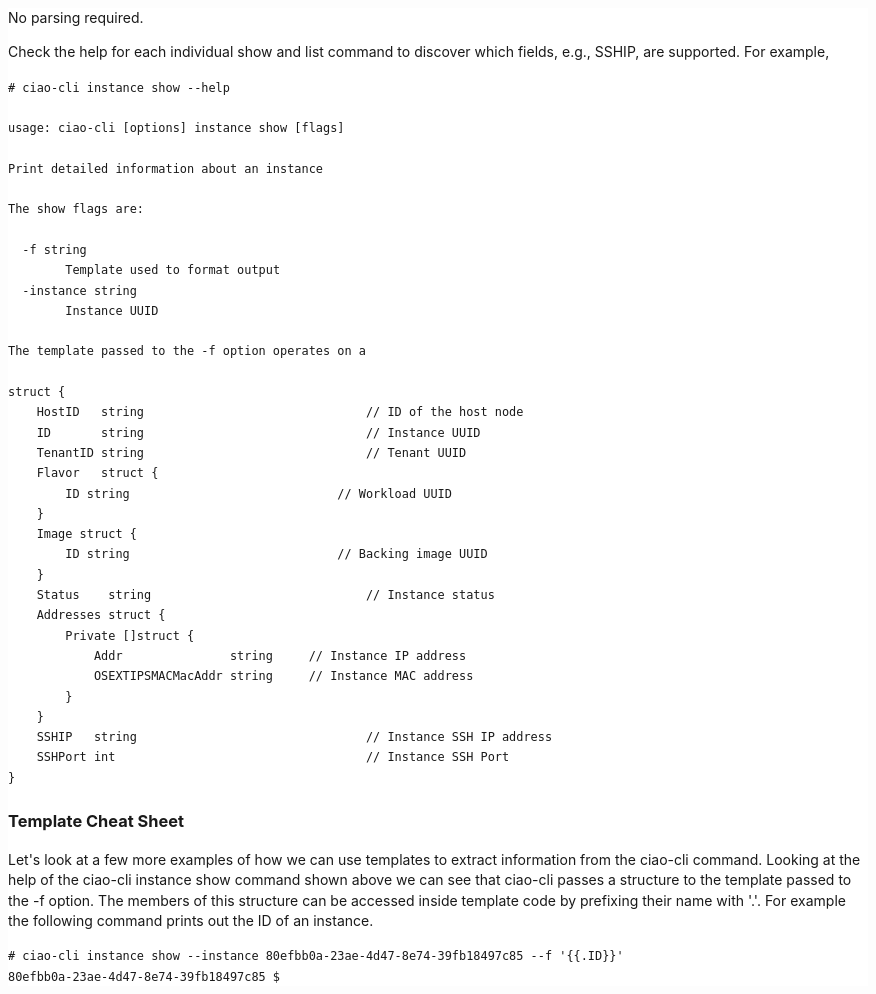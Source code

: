 No parsing required.

Check the help for each individual show and list command to discover which
fields, e.g., SSHIP, are supported.  For example,

```
# ciao-cli instance show --help

usage: ciao-cli [options] instance show [flags]

Print detailed information about an instance

The show flags are:

  -f string
    	Template used to format output
  -instance string
    	Instance UUID

The template passed to the -f option operates on a

struct {
	HostID   string                               // ID of the host node
	ID       string                               // Instance UUID
	TenantID string                               // Tenant UUID
	Flavor   struct {
		ID string                             // Workload UUID
	}
	Image struct {
		ID string                             // Backing image UUID
	}
	Status    string                              // Instance status
	Addresses struct {
		Private []struct {
			Addr               string     // Instance IP address
			OSEXTIPSMACMacAddr string     // Instance MAC address
		}
	}
	SSHIP   string                                // Instance SSH IP address
	SSHPort int                                   // Instance SSH Port
}
```

### Template Cheat Sheet

Let's look at a few more examples of how we can use templates to extract
information from the ciao-cli command.  Looking at the help of the ciao-cli
instance show command shown above we can see that ciao-cli passes a structure
to the template passed to the -f option.  The members of this structure can be
accessed inside template code by prefixing their name with '.'.  For example
the following command prints out the ID of an instance.

```
# ciao-cli instance show --instance 80efbb0a-23ae-4d47-8e74-39fb18497c85 --f '{{.ID}}'
80efbb0a-23ae-4d47-8e74-39fb18497c85 $
```

